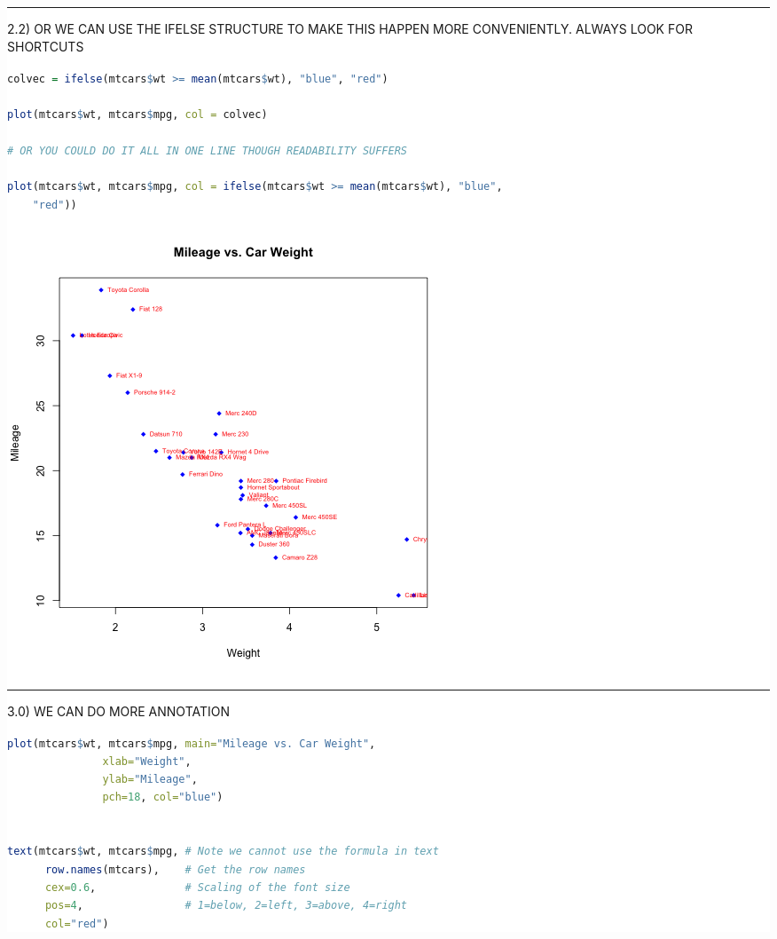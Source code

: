 ***


2.2) OR WE CAN USE THE IFELSE STRUCTURE TO MAKE THIS HAPPEN MORE CONVENIENTLY. ALWAYS LOOK FOR SHORTCUTS


```r
colvec = ifelse(mtcars$wt >= mean(mtcars$wt), "blue", "red")

plot(mtcars$wt, mtcars$mpg, col = colvec)

# OR YOU COULD DO IT ALL IN ONE LINE THOUGH READABILITY SUFFERS

plot(mtcars$wt, mtcars$mpg, col = ifelse(mtcars$wt >= mean(mtcars$wt), "blue", 
    "red"))
```

![plot of chunk unnamed-chunk-7](figure/unnamed-chunk-7.png) 

***

3.0) WE CAN DO MORE ANNOTATION


```r
plot(mtcars$wt, mtcars$mpg, main="Mileage vs. Car Weight",
               xlab="Weight", 
               ylab="Mileage", 
               pch=18, col="blue")


text(mtcars$wt, mtcars$mpg, # Note we cannot use the formula in text
      row.names(mtcars),    # Get the row names
      cex=0.6,              # Scaling of the font size
      pos=4,                # 1=below, 2=left, 3=above, 4=right 
      col="red")
```

